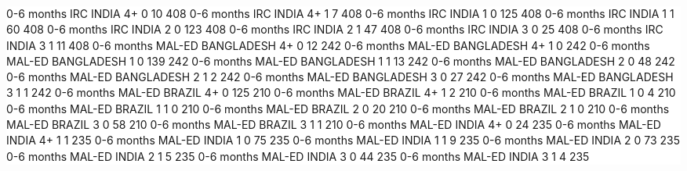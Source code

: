 0-6 months    IRC              INDIA                          4+                   0       10    408
0-6 months    IRC              INDIA                          4+                   1        7    408
0-6 months    IRC              INDIA                          1                    0      125    408
0-6 months    IRC              INDIA                          1                    1       60    408
0-6 months    IRC              INDIA                          2                    0      123    408
0-6 months    IRC              INDIA                          2                    1       47    408
0-6 months    IRC              INDIA                          3                    0       25    408
0-6 months    IRC              INDIA                          3                    1       11    408
0-6 months    MAL-ED           BANGLADESH                     4+                   0       12    242
0-6 months    MAL-ED           BANGLADESH                     4+                   1        0    242
0-6 months    MAL-ED           BANGLADESH                     1                    0      139    242
0-6 months    MAL-ED           BANGLADESH                     1                    1       13    242
0-6 months    MAL-ED           BANGLADESH                     2                    0       48    242
0-6 months    MAL-ED           BANGLADESH                     2                    1        2    242
0-6 months    MAL-ED           BANGLADESH                     3                    0       27    242
0-6 months    MAL-ED           BANGLADESH                     3                    1        1    242
0-6 months    MAL-ED           BRAZIL                         4+                   0      125    210
0-6 months    MAL-ED           BRAZIL                         4+                   1        2    210
0-6 months    MAL-ED           BRAZIL                         1                    0        4    210
0-6 months    MAL-ED           BRAZIL                         1                    1        0    210
0-6 months    MAL-ED           BRAZIL                         2                    0       20    210
0-6 months    MAL-ED           BRAZIL                         2                    1        0    210
0-6 months    MAL-ED           BRAZIL                         3                    0       58    210
0-6 months    MAL-ED           BRAZIL                         3                    1        1    210
0-6 months    MAL-ED           INDIA                          4+                   0       24    235
0-6 months    MAL-ED           INDIA                          4+                   1        1    235
0-6 months    MAL-ED           INDIA                          1                    0       75    235
0-6 months    MAL-ED           INDIA                          1                    1        9    235
0-6 months    MAL-ED           INDIA                          2                    0       73    235
0-6 months    MAL-ED           INDIA                          2                    1        5    235
0-6 months    MAL-ED           INDIA                          3                    0       44    235
0-6 months    MAL-ED           INDIA                          3                    1        4    235
